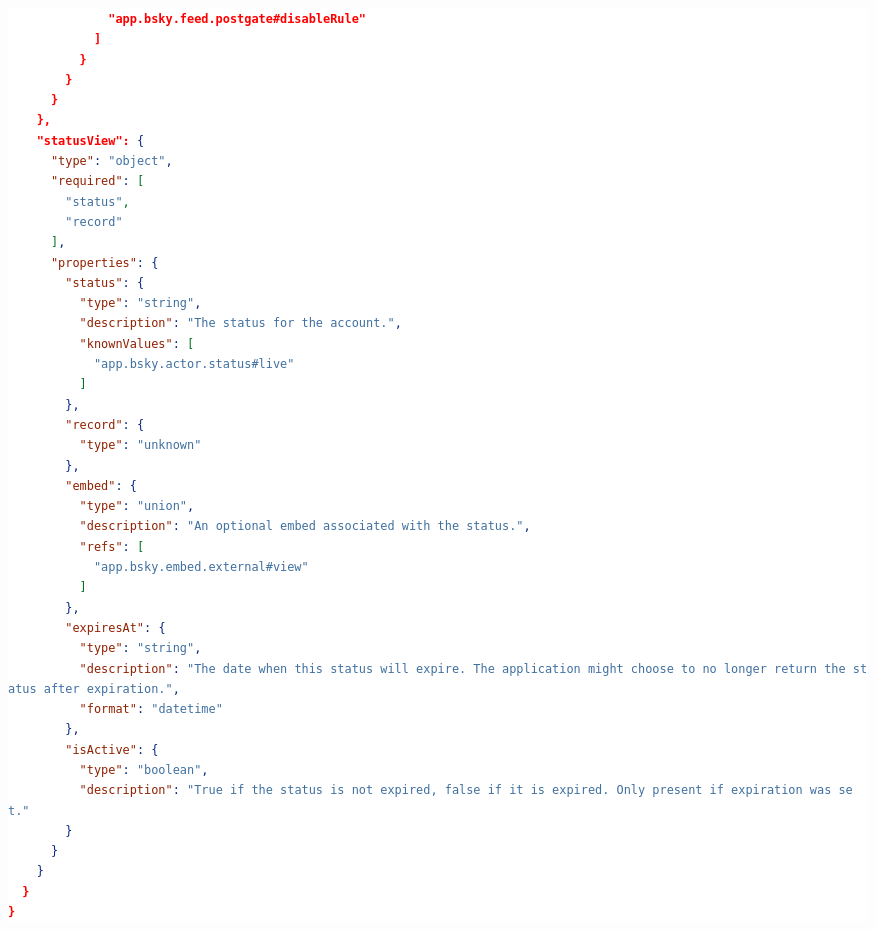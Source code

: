 ```json
              "app.bsky.feed.postgate#disableRule"
            ]
          }
        }
      }
    },
    "statusView": {
      "type": "object",
      "required": [
        "status",
        "record"
      ],
      "properties": {
        "status": {
          "type": "string",
          "description": "The status for the account.",
          "knownValues": [
            "app.bsky.actor.status#live"
          ]
        },
        "record": {
          "type": "unknown"
        },
        "embed": {
          "type": "union",
          "description": "An optional embed associated with the status.",
          "refs": [
            "app.bsky.embed.external#view"
          ]
        },
        "expiresAt": {
          "type": "string",
          "description": "The date when this status will expire. The application might choose to no longer return the status after expiration.",
          "format": "datetime"
        },
        "isActive": {
          "type": "boolean",
          "description": "True if the status is not expired, false if it is expired. Only present if expiration was set."
        }
      }
    }
  }
}
```
